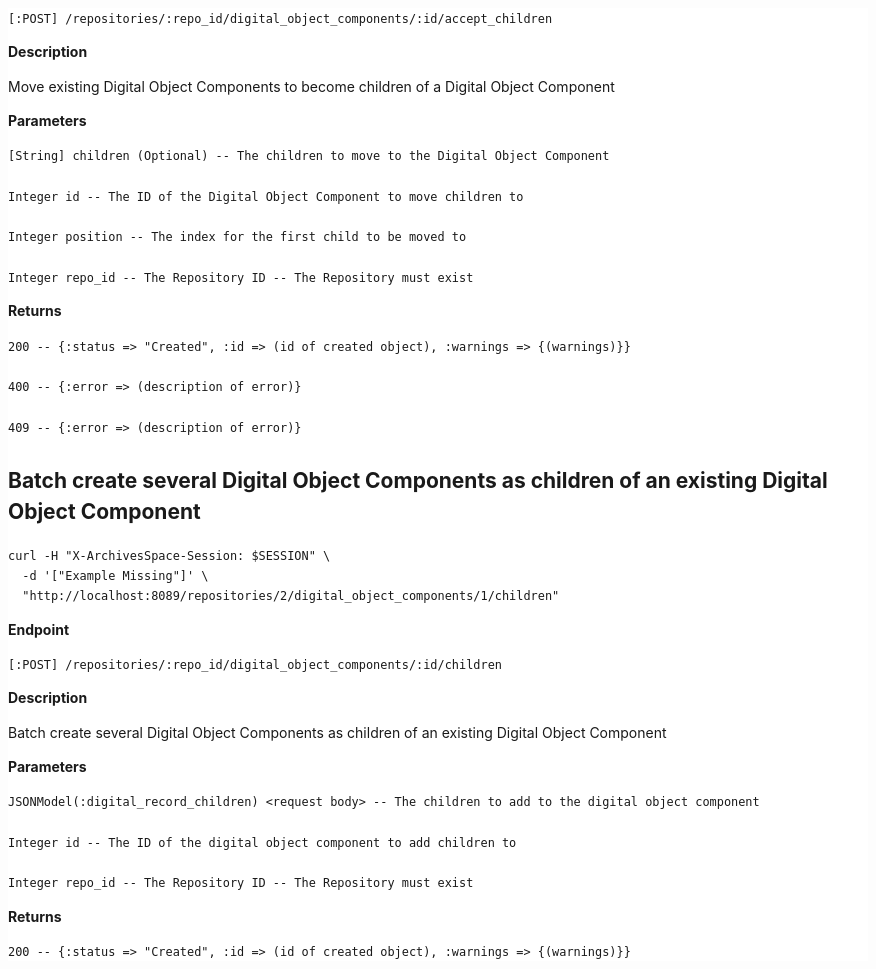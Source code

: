 ```[:POST] /repositories/:repo_id/digital_object_components/:id/accept_children ```

__Description__

Move existing Digital Object Components to become children of a Digital Object Component

__Parameters__


	[String] children (Optional) -- The children to move to the Digital Object Component

	Integer id -- The ID of the Digital Object Component to move children to

	Integer position -- The index for the first child to be moved to

	Integer repo_id -- The Repository ID -- The Repository must exist

__Returns__

  	200 -- {:status => "Created", :id => (id of created object), :warnings => {(warnings)}}

  	400 -- {:error => (description of error)}

  	409 -- {:error => (description of error)}




## Batch create several Digital Object Components as children of an existing Digital Object Component




  
  

```shell
curl -H "X-ArchivesSpace-Session: $SESSION" \
  -d '["Example Missing"]' \
  "http://localhost:8089/repositories/2/digital_object_components/1/children"

```

__Endpoint__

```[:POST] /repositories/:repo_id/digital_object_components/:id/children ```

__Description__

Batch create several Digital Object Components as children of an existing Digital Object Component

__Parameters__


	JSONModel(:digital_record_children) <request body> -- The children to add to the digital object component

	Integer id -- The ID of the digital object component to add children to

	Integer repo_id -- The Repository ID -- The Repository must exist

__Returns__

  	200 -- {:status => "Created", :id => (id of created object), :warnings => {(warnings)}}
```